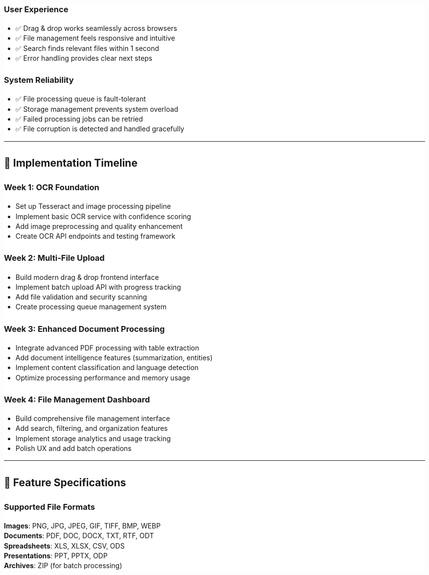 ### **User Experience**
- ✅ Drag & drop works seamlessly across browsers
- ✅ File management feels responsive and intuitive
- ✅ Search finds relevant files within 1 second
- ✅ Error handling provides clear next steps

### **System Reliability**
- ✅ File processing queue is fault-tolerant
- ✅ Storage management prevents system overload
- ✅ Failed processing jobs can be retried
- ✅ File corruption is detected and handled gracefully

---

## 🚀 **Implementation Timeline**

### **Week 1: OCR Foundation**
- Set up Tesseract and image processing pipeline
- Implement basic OCR service with confidence scoring
- Add image preprocessing and quality enhancement
- Create OCR API endpoints and testing framework

### **Week 2: Multi-File Upload**
- Build modern drag & drop frontend interface
- Implement batch upload API with progress tracking
- Add file validation and security scanning
- Create processing queue management system

### **Week 3: Enhanced Document Processing**
- Integrate advanced PDF processing with table extraction
- Add document intelligence features (summarization, entities)
- Implement content classification and language detection
- Optimize processing performance and memory usage

### **Week 4: File Management Dashboard**
- Build comprehensive file management interface
- Add search, filtering, and organization features
- Implement storage analytics and usage tracking
- Polish UX and add batch operations

---

## 🎯 **Feature Specifications**

### **Supported File Formats**
**Images**: PNG, JPG, JPEG, GIF, TIFF, BMP, WEBP  
**Documents**: PDF, DOC, DOCX, TXT, RTF, ODT  
**Spreadsheets**: XLS, XLSX, CSV, ODS  
**Presentations**: PPT, PPTX, ODP  
**Archives**: ZIP (for batch processing)
